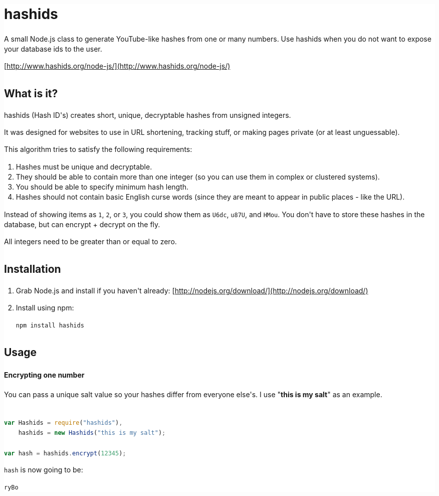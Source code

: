 
# hashids

A small Node.js class to generate YouTube-like hashes from one or many numbers. Use hashids when you do not want to expose your database ids to the user.

[http://www.hashids.org/node-js/](http://www.hashids.org/node-js/)

## What is it?

hashids (Hash ID's) creates short, unique, decryptable hashes from unsigned integers.

It was designed for websites to use in URL shortening, tracking stuff, or making pages private (or at least unguessable).

This algorithm tries to satisfy the following requirements:

1. Hashes must be unique and decryptable.
2. They should be able to contain more than one integer (so you can use them in complex or clustered systems).
3. You should be able to specify minimum hash length.
4. Hashes should not contain basic English curse words (since they are meant to appear in public places - like the URL).

Instead of showing items as `1`, `2`, or `3`, you could show them as `U6dc`, `u87U`, and `HMou`.
You don't have to store these hashes in the database, but can encrypt + decrypt on the fly.

All integers need to be greater than or equal to zero.

## Installation

1. Grab Node.js and install if you haven't already: [http://nodejs.org/download/](http://nodejs.org/download/)
2. Install using npm:
	
	`npm install hashids`
	
## Usage

#### Encrypting one number

You can pass a unique salt value so your hashes differ from everyone else's. I use "**this is my salt**" as an example.

```javascript

var Hashids = require("hashids"),
	hashids = new Hashids("this is my salt");

var hash = hashids.encrypt(12345);
```

`hash` is now going to be:
	
	ryBo
